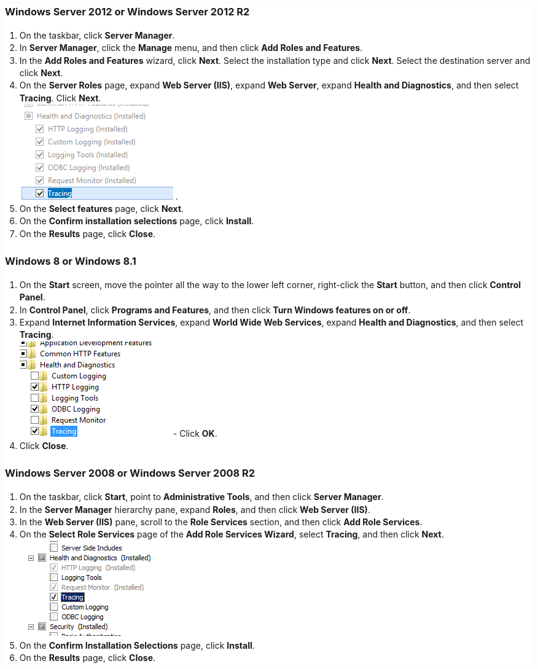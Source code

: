 ### Windows Server 2012 or Windows Server 2012 R2

1. On the taskbar, click **Server Manager**.
2. In **Server Manager**, click the **Manage** menu, and then click **Add Roles and Features**.
3. In the **Add Roles and Features** wizard, click **Next**. Select the installation type and click **Next**. Select the destination server and click **Next**.
4. On the **Server Roles** page, expand **Web Server (IIS)**, expand **Web Server**, expand **Health and Diagnostics**, and then select **Tracing**. Click **Next**.  
    [![](failureDefinitions/_static/image2.png)](failureDefinitions/_static/image1.png) .
5. On the **Select features** page, click **Next**.
6. On the **Confirm installation selections** page, click **Install**.
7. On the **Results** page, click **Close**.

### Windows 8 or Windows 8.1

1. On the **Start** screen, move the pointer all the way to the lower left corner, right-click the **Start** button, and then click **Control Panel**.
2. In **Control Panel**, click **Programs and Features**, and then click **Turn Windows features on or off**.
3. Expand **Internet Information Services**, expand **World Wide Web Services**, expand **Health and Diagnostics**, and then select **Tracing**.  
    [![](failureDefinitions/_static/image4.png)](failureDefinitions/_static/image3.png)- Click **OK**.
4. Click **Close**.

### Windows Server 2008 or Windows Server 2008 R2

1. On the taskbar, click **Start**, point to **Administrative Tools**, and then click **Server Manager**.
2. In the **Server Manager** hierarchy pane, expand **Roles**, and then click **Web Server (IIS)**.
3. In the **Web Server (IIS)** pane, scroll to the **Role Services** section, and then click **Add Role Services**.
4. On the **Select Role Services** page of the **Add Role Services Wizard**, select **Tracing**, and then click **Next**.  
    [![](failureDefinitions/_static/image6.png)](failureDefinitions/_static/image5.png)
5. On the **Confirm Installation Selections** page, click **Install**.
6. On the **Results** page, click **Close**.
